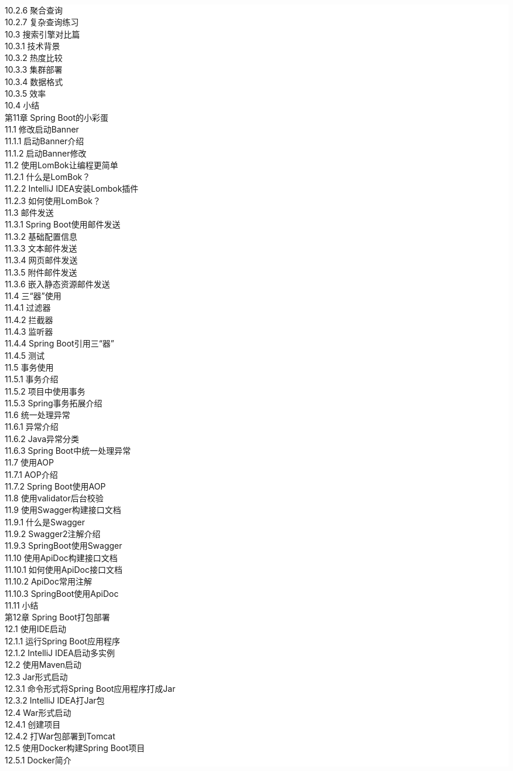 10.2.6  聚合查询      
10.2.7  复杂查询练习      
10.3  搜索引擎对比篇      
10.3.1  技术背景      
10.3.2  热度比较      
10.3.3  集群部署      
10.3.4  数据格式      
10.3.5  效率      
10.4  小结      
第11章  Spring Boot的小彩蛋      
11.1  修改启动Banner      
11.1.1  启动Banner介绍      
11.1.2  启动Banner修改      
11.2  使用LomBok让编程更简单      
11.2.1  什么是LomBok？      
11.2.2  IntelliJ IDEA安装Lombok插件      
11.2.3  如何使用LomBok？      
11.3  邮件发送      
11.3.1  Spring Boot使用邮件发送      
11.3.2  基础配置信息      
11.3.3  文本邮件发送      
11.3.4  网页邮件发送      
11.3.5  附件邮件发送      
11.3.6  嵌入静态资源邮件发送      
11.4  三“器”使用      
11.4.1  过滤器      
11.4.2  拦截器      
11.4.3  监听器      
11.4.4  Spring Boot引用三“器”      
11.4.5  测试      
11.5  事务使用      
11.5.1  事务介绍      
11.5.2  项目中使用事务      
11.5.3  Spring事务拓展介绍      
11.6  统一处理异常      
11.6.1  异常介绍      
11.6.2  Java异常分类      
11.6.3  Spring Boot中统一处理异常      
11.7  使用AOP      
11.7.1  AOP介绍      
11.7.2  Spring Boot使用AOP      
11.8  使用validator后台校验      
11.9  使用Swagger构建接口文档      
11.9.1  什么是Swagger      
11.9.2  Swagger2注解介绍      
11.9.3  SpringBoot使用Swagger      
11.10  使用ApiDoc构建接口文档      
11.10.1  如何使用ApiDoc接口文档      
11.10.2  ApiDoc常用注解      
11.10.3  SpringBoot使用ApiDoc      
11.11  小结      
第12章  Spring Boot打包部署      
12.1  使用IDE启动      
12.1.1  运行Spring Boot应用程序      
12.1.2  IntelliJ IDEA启动多实例      
12.2  使用Maven启动      
12.3  Jar形式启动      
12.3.1  命令形式将Spring Boot应用程序打成Jar      
12.3.2  IntelliJ IDEA打Jar包      
12.4  War形式启动      
12.4.1  创建项目      
12.4.2  打War包部署到Tomcat      
12.5  使用Docker构建Spring Boot项目      
12.5.1  Docker简介      